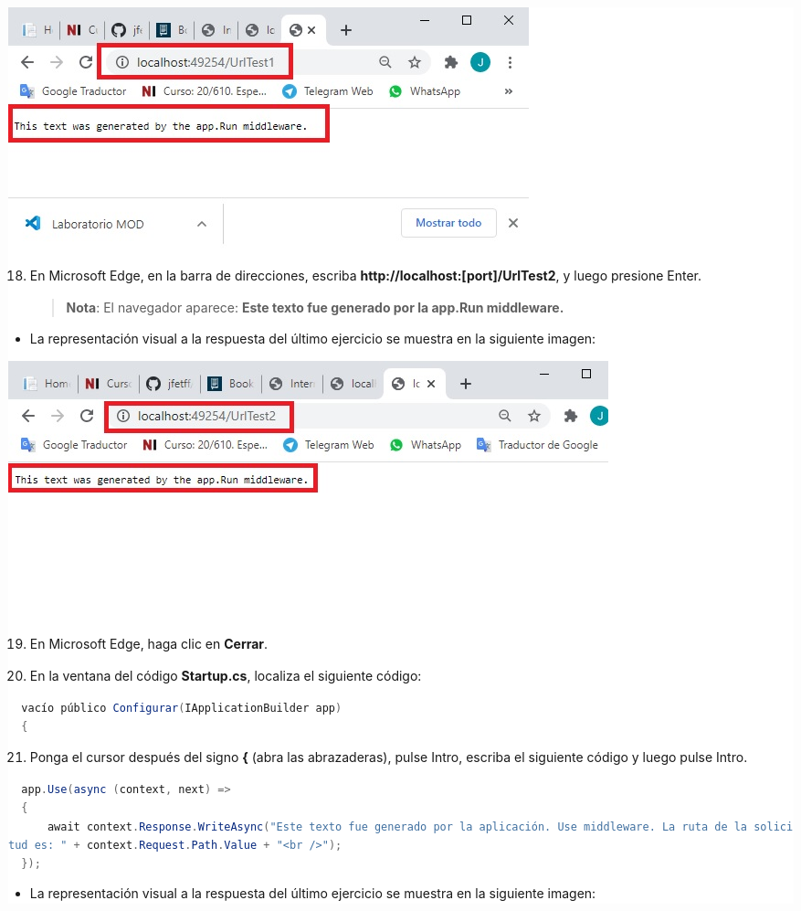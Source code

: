  ![alt text](./Images/Fig-2.jpg "Visualización del puerto con URL1 de la aplicación !!!")

18. En Microsoft Edge, en la barra de direcciones, escriba **http://localhost:[port]/UrlTest2**, y luego presione Enter.
    >**Nota**: El navegador aparece: **Este texto fue generado por la app.Run middleware.**

- La representación visual a la respuesta del último ejercicio se muestra en la siguiente imagen:

 ![alt text](./Images/Fig-3.jpg "Visualización del puerto con URL2 de la aplicación !!!")

19. En Microsoft Edge, haga clic en **Cerrar**.

20. En la ventana del código **Startup.cs**, localiza el siguiente código:
  ```cs
    vacío público Configurar(IApplicationBuilder app)
    {
  ```

21. Ponga el cursor después del signo **{** (abra las abrazaderas), pulse Intro, escriba el siguiente código y luego pulse Intro.
  ```cs
    app.Use(async (context, next) =>
    {
        await context.Response.WriteAsync("Este texto fue generado por la aplicación. Use middleware. La ruta de la solicitud es: " + context.Request.Path.Value + "<br />");
    });
  ```
- La representación visual a la respuesta del último ejercicio se muestra en la siguiente imagen:
